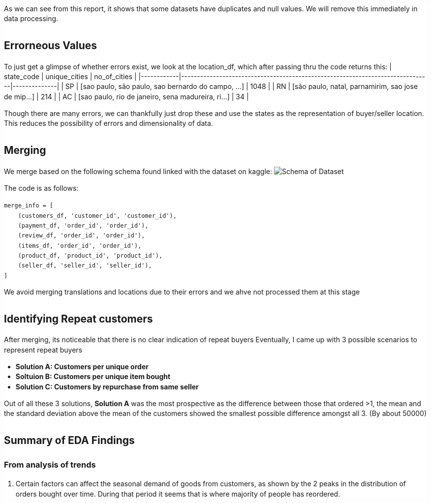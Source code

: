 As we can see from this report, it shows that some datasets have duplicates and null values. We will remove this immediately in data processing.

## Errorneous Values
To just get a glimpse of whether errors exist, we look at the location_df, which after passing thru the code returns this:
| state_code | unique_cities                                                                 | no_of_cities |
|------------|-------------------------------------------------------------------------------|--------------|
| SP         | [sao paulo, são paulo, sao bernardo do campo, ...]                            | 1048         |
| RN         | [são paulo, natal, parnamirim, sao jose de mip...]                            | 214          |
| AC         | [sao paulo, rio de janeiro, sena madureira, ri...]                            | 34           |


Though there are many errors, we can thankfully just drop these and use the states as the representation of buyer/seller location. This reduces the possibility of errors and dimensionality of data. 

## Merging
We merge based on the following schema found linked with the dataset on kaggle:
![Schema of Dataset](https://i.imgur.com/HRhd2Y0.png "Schema of OLIST")

The code is as follows:
```
merge_info = [
    (customers_df, 'customer_id', 'customer_id'),
    (payment_df, 'order_id', 'order_id'),
    (review_df, 'order_id', 'order_id'),
    (items_df, 'order_id', 'order_id'),
    (product_df, 'product_id', 'product_id'),
    (seller_df, 'seller_id', 'seller_id'),
]
```

We avoid merging translations and locations due to their errors and we ahve not processed them at this stage

## Identifying Repeat customers
After merging, its noticeable that there is no clear indication of repeat buyers
Eventually, I came up with 3 possible scenarios to represent repeat buyers

- **Solution A: Customers per unique order**
- **Soltuion B: Customers per unique item bought**
- **Solution C: Customers by repurchase from same seller**

Out of all these 3 solutions, **Solution A** was the most prospective as the difference between those that ordered >1, the mean and the standard deviation above the mean of the customers showed the smallest possible difference amongst all 3. (By about 50000)

## Summary of EDA Findings
### From analysis of trends
1) Certain factors can affect the seasonal demand of goods from customers, as shown by the 2 peaks in the distribution of orders bought over time. During that period it seems that is where majority of people has reordered. 
